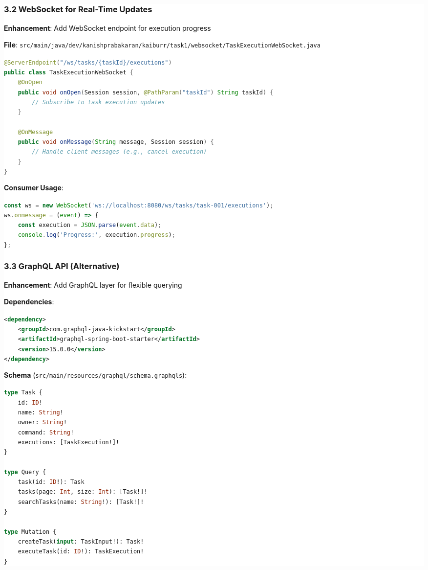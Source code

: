 ### 3.2 WebSocket for Real-Time Updates

**Enhancement**: Add WebSocket endpoint for execution progress

**File**: `src/main/java/dev/kanishprabakaran/kaiburr/task1/websocket/TaskExecutionWebSocket.java`

```java
@ServerEndpoint("/ws/tasks/{taskId}/executions")
public class TaskExecutionWebSocket {
    @OnOpen
    public void onOpen(Session session, @PathParam("taskId") String taskId) {
        // Subscribe to task execution updates
    }
    
    @OnMessage
    public void onMessage(String message, Session session) {
        // Handle client messages (e.g., cancel execution)
    }
}
```

**Consumer Usage**:
```javascript
const ws = new WebSocket('ws://localhost:8080/ws/tasks/task-001/executions');
ws.onmessage = (event) => {
    const execution = JSON.parse(event.data);
    console.log('Progress:', execution.progress);
};
```

### 3.3 GraphQL API (Alternative)

**Enhancement**: Add GraphQL layer for flexible querying

**Dependencies**:
```xml
<dependency>
    <groupId>com.graphql-java-kickstart</groupId>
    <artifactId>graphql-spring-boot-starter</artifactId>
    <version>15.0.0</version>
</dependency>
```

**Schema** (`src/main/resources/graphql/schema.graphqls`):
```graphql
type Task {
    id: ID!
    name: String!
    owner: String!
    command: String!
    executions: [TaskExecution!]!
}

type Query {
    task(id: ID!): Task
    tasks(page: Int, size: Int): [Task!]!
    searchTasks(name: String!): [Task!]!
}

type Mutation {
    createTask(input: TaskInput!): Task!
    executeTask(id: ID!): TaskExecution!
}
```
